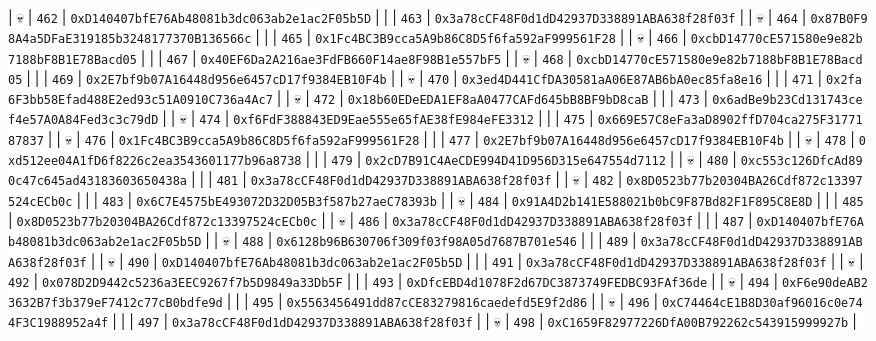 | 💀 | `462` | `0xD140407bfE76Ab48081b3dc063ab2e1ac2F05b5D` |
|  | `463` | `0x3a78cCF48F0d1dD42937D338891ABA638f28f03f` |
| 💀 | `464` | `0x87B0F98A4a5DFaE319185b3248177370B136566c` |
|  | `465` | `0x1Fc4BC3B9cca5A9b86C8D5f6fa592aF999561F28` |
| 💀 | `466` | `0xcbD14770cE571580e9e82b7188bF8B1E78Bacd05` |
|  | `467` | `0x40EF6Da2A216ae3FdFB660F14ae8F98B1e557bF5` |
| 💀 | `468` | `0xcbD14770cE571580e9e82b7188bF8B1E78Bacd05` |
|  | `469` | `0x2E7bf9b07A16448d956e6457cD17f9384EB10F4b` |
| 💀 | `470` | `0x3ed4D441CfDA30581aA06E87AB6bA0ec85fa8e16` |
|  | `471` | `0x2fa6F3bb58Efad488E2ed93c51A0910C736a4Ac7` |
| 💀 | `472` | `0x18b60EDeEDA1EF8aA0477CAFd645bB8BF9bD8caB` |
|  | `473` | `0x6adBe9b23Cd131743cef4e57A0A84Fed3c3c79dD` |
| 💀 | `474` | `0xf6FdF388843ED9Eae555e65fAE38fE984eFE3312` |
|  | `475` | `0x669E57C8eFa3aD8902ffD704ca275F3177187837` |
| 💀 | `476` | `0x1Fc4BC3B9cca5A9b86C8D5f6fa592aF999561F28` |
|  | `477` | `0x2E7bf9b07A16448d956e6457cD17f9384EB10F4b` |
| 💀 | `478` | `0xd512ee04A1fD6f8226c2ea3543601177b96a8738` |
|  | `479` | `0x2cD7B91C4AeCDE994D41D956D315e647554d7112` |
| 💀 | `480` | `0xc553c126DfcAd890c47c645ad43183603650438a` |
|  | `481` | `0x3a78cCF48F0d1dD42937D338891ABA638f28f03f` |
| 💀 | `482` | `0x8D0523b77b20304BA26Cdf872c13397524cECb0c` |
|  | `483` | `0x6C7E4575bE493072D32D05B3f587b27aeC78393b` |
| 💀 | `484` | `0x91A4D2b141E588021b0bC9F87Bd82F1F895C8E8D` |
|  | `485` | `0x8D0523b77b20304BA26Cdf872c13397524cECb0c` |
| 💀 | `486` | `0x3a78cCF48F0d1dD42937D338891ABA638f28f03f` |
|  | `487` | `0xD140407bfE76Ab48081b3dc063ab2e1ac2F05b5D` |
| 💀 | `488` | `0x6128b96B630706f309f03f98A05d7687B701e546` |
|  | `489` | `0x3a78cCF48F0d1dD42937D338891ABA638f28f03f` |
| 💀 | `490` | `0xD140407bfE76Ab48081b3dc063ab2e1ac2F05b5D` |
|  | `491` | `0x3a78cCF48F0d1dD42937D338891ABA638f28f03f` |
| 💀 | `492` | `0x078D2D9442c5236a3EEC9267f7b5D9849a33Db5F` |
|  | `493` | `0xDfcEBD4d1078F2d67DC3873749FEDBC93FAf36de` |
| 💀 | `494` | `0xF6e90deAB23632B7f3b379eF7412c77cB0bdfe9d` |
|  | `495` | `0x5563456491dd87cCE83279816caedefd5E9f2d86` |
| 💀 | `496` | `0xC74464cE1B8D30af96016c0e744F3C1988952a4f` |
|  | `497` | `0x3a78cCF48F0d1dD42937D338891ABA638f28f03f` |
| 💀 | `498` | `0xC1659F82977226DfA00B792262c543915999927b` |